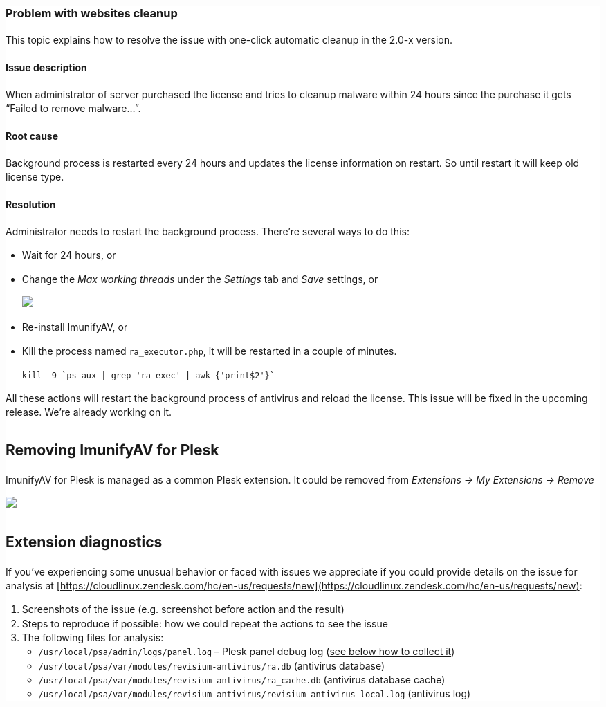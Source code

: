 ### Problem with websites cleanup

This topic explains how to resolve the issue with one-click automatic cleanup in the 2.0-x version.

#### Issue description

When administrator of server purchased the license and tries to cleanup malware within 24 hours since the purchase it gets “Failed to remove malware…”.

#### Root cause

Background process is restarted every 24 hours and updates the license information on restart. So until restart it will keep old license type.

#### Resolution

Administrator needs to restart the background process. There’re several ways to do this:
* Wait for 24 hours, or
* Change the _Max working threads_ under the _Settings_ tab and _Save_ settings, or
  
    ![](/images/PleskAVChangeMaxWorkingThreads.png)

* Re-install ImunifyAV, or
* Kill the process named `ra_executor.php`, it will be restarted in a couple of minutes.
  
    ```
    kill -9 `ps aux | grep 'ra_exec' | awk {'print$2'}`
    ```

All these actions will restart the background process of antivirus and reload the license.
This issue will be fixed in the upcoming release. We’re already working on it.

## Removing ImunifyAV for Plesk

ImunifyAV for Plesk is managed as a common Plesk extension. It could be removed from _Extensions -> My Extensions -> Remove_

![](/images/PleskAVRemove.png)

## Extension diagnostics

If you’ve experiencing some unusual behavior or faced with issues we appreciate if you could provide details on the issue for analysis at [https://cloudlinux.zendesk.com/hc/en-us/requests/new](https://cloudlinux.zendesk.com/hc/en-us/requests/new):

1. Screenshots of the issue (e.g. screenshot before action and the result)
2. Steps to reproduce if possible: how we could repeat the actions to see the issue
3. The following files for analysis:
   * `/usr/local/psa/admin/logs/panel.log` – Plesk panel debug log ([see below how to collect it](/imunifyav_for_plesk/#how-to-collect-plesk-debug-log))
   * `/usr/local/psa/var/modules/revisium-antivirus/ra.db` (antivirus database)
   * `/usr/local/psa/var/modules/revisium-antivirus/ra_cache.db` (antivirus database cache)
   * `/usr/local/psa/var/modules/revisium-antivirus/revisium-antivirus-local.log` (antivirus log)
